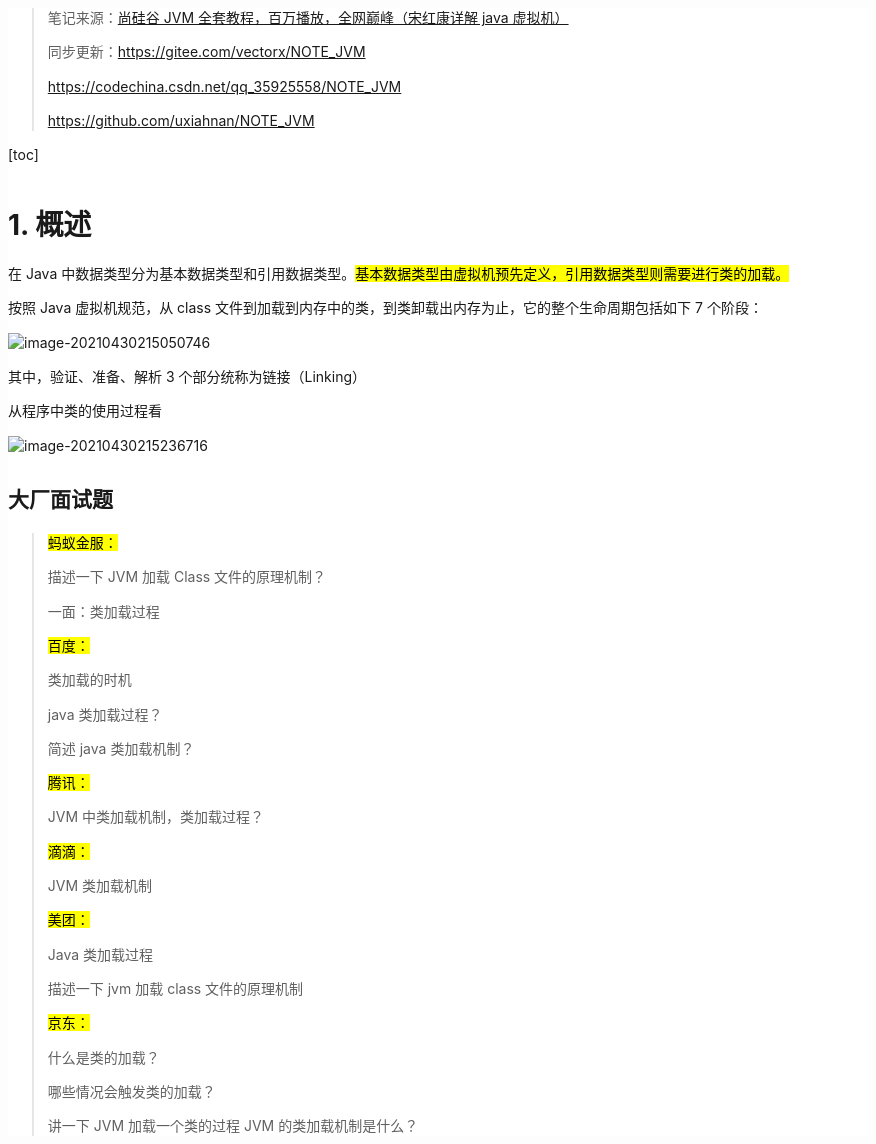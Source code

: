 > 笔记来源：[尚硅谷 JVM 全套教程，百万播放，全网巅峰（宋红康详解 java 虚拟机）](https://www.bilibili.com/video/BV1PJ411n7xZ "尚硅谷JVM全套教程，百万播放，全网巅峰（宋红康详解java虚拟机）")
>
> 同步更新：https://gitee.com/vectorx/NOTE_JVM
>
> https://codechina.csdn.net/qq_35925558/NOTE_JVM
>
> https://github.com/uxiahnan/NOTE_JVM

[toc]

# 1. 概述

在 Java 中数据类型分为基本数据类型和引用数据类型。<mark>基本数据类型由虚拟机预先定义，引用数据类型则需要进行类的加载。</mark>

按照 Java 虚拟机规范，从 class 文件到加载到内存中的类，到类卸载出内存为止，它的整个生命周期包括如下 7 个阶段：

![image-20210430215050746](https://img-blog.csdnimg.cn/img_convert/b73db20eea59665fa3de67e1dec6d4e5.png)

其中，验证、准备、解析 3 个部分统称为链接（Linking）

从程序中类的使用过程看

![image-20210430215236716](https://img-blog.csdnimg.cn/img_convert/c6e5a63339bb2574b9b52a9ed14ee9c5.png)

## 大厂面试题

> <mark>蚂蚁金服：</mark>
>
> 描述一下 JVM 加载 Class 文件的原理机制？
>
> 一面：类加载过程
>
> <mark>百度：</mark>
>
> 类加载的时机
>
> java 类加载过程？
>
> 简述 java 类加载机制？
>
> <mark>腾讯：</mark>
>
> JVM 中类加载机制，类加载过程？
>
> <mark>滴滴：</mark>
>
> JVM 类加载机制
>
> <mark>美团：</mark>
>
> Java 类加载过程
>
> 描述一下 jvm 加载 class 文件的原理机制
>
> <mark>京东：</mark>
>
> 什么是类的加载？
>
> 哪些情况会触发类的加载？
>
> 讲一下 JVM 加载一个类的过程 JVM 的类加载机制是什么？

